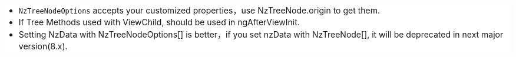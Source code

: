 - `NzTreeNodeOptions` accepts your customized properties，use NzTreeNode.origin to get them.
- If Tree Methods used with ViewChild, should be used in ngAfterViewInit.
- Setting NzData with NzTreeNodeOptions[] is better，if you set nzData with NzTreeNode[], it will be deprecated in next major version(8.x).
